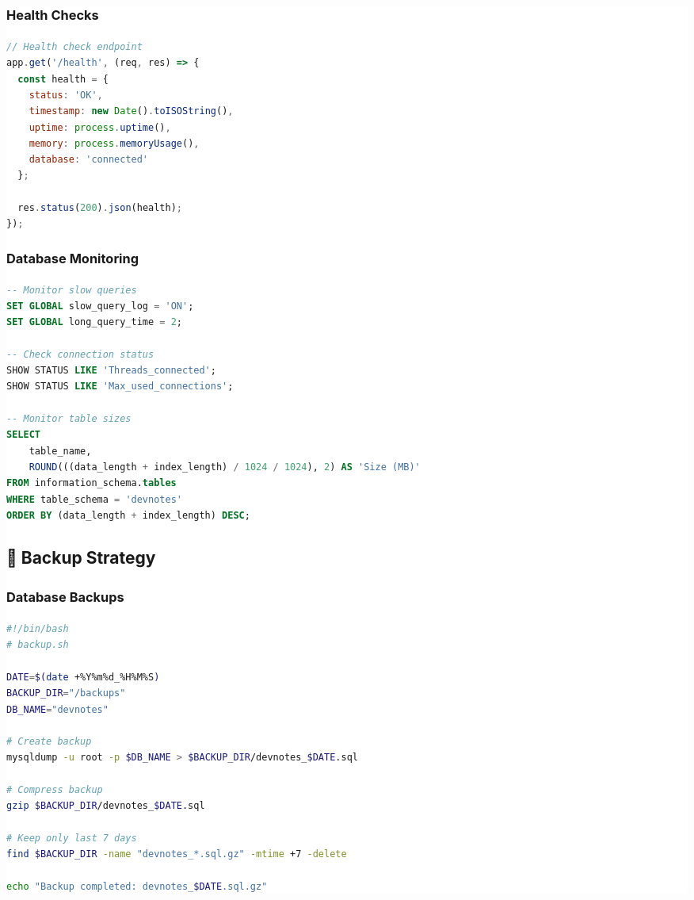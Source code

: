 ### Health Checks

```javascript
// Health check endpoint
app.get('/health', (req, res) => {
  const health = {
    status: 'OK',
    timestamp: new Date().toISOString(),
    uptime: process.uptime(),
    memory: process.memoryUsage(),
    database: 'connected'
  };
  
  res.status(200).json(health);
});
```

### Database Monitoring

```sql
-- Monitor slow queries
SET GLOBAL slow_query_log = 'ON';
SET GLOBAL long_query_time = 2;

-- Check connection status
SHOW STATUS LIKE 'Threads_connected';
SHOW STATUS LIKE 'Max_used_connections';

-- Monitor table sizes
SELECT 
    table_name,
    ROUND(((data_length + index_length) / 1024 / 1024), 2) AS 'Size (MB)'
FROM information_schema.tables 
WHERE table_schema = 'devnotes'
ORDER BY (data_length + index_length) DESC;
```

## 💾 Backup Strategy

### Database Backups

```bash
#!/bin/bash
# backup.sh

DATE=$(date +%Y%m%d_%H%M%S)
BACKUP_DIR="/backups"
DB_NAME="devnotes"

# Create backup
mysqldump -u root -p $DB_NAME > $BACKUP_DIR/devnotes_$DATE.sql

# Compress backup
gzip $BACKUP_DIR/devnotes_$DATE.sql

# Keep only last 7 days
find $BACKUP_DIR -name "devnotes_*.sql.gz" -mtime +7 -delete

echo "Backup completed: devnotes_$DATE.sql.gz"
```
